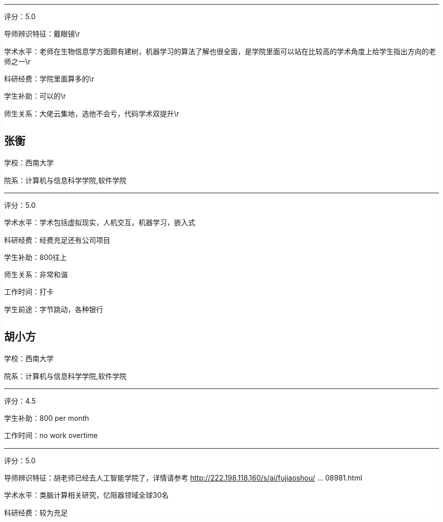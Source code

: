 * * *

评分：5.0

导师辨识特征：戴眼镜\r

学术水平：老师在生物信息学方面颇有建树，机器学习的算法了解也很全面，是学院里面可以站在比较高的学术角度上给学生指出方向的老师之一\r

科研经费：学院里面算多的\r

学生补助：可以的\r

师生关系：大佬云集地，选他不会亏，代码学术双提升\r

## 张衡

学校：西南大学

院系：计算机与信息科学学院,软件学院

* * *

评分：5.0

学术水平：学术包括虚拟现实，人机交互，机器学习，嵌入式

科研经费：经费充足还有公司项目

学生补助：800往上

师生关系：非常和谐

工作时间：打卡

学生前途：字节跳动，各种银行

## 胡小方

学校：西南大学

院系：计算机与信息科学学院,软件学院

* * *

评分：4.5

学生补助：800 per month

工作时间：no work overtime

* * *

评分：5.0

导师辨识特征：胡老师已经去人工智能学院了，详情请参考
<a class="postlink" href="http://222.198.118.160/s/ai/fujiaoshou/20190613/3708981.html">http://222.198.118.160/s/ai/fujiaoshou/ ... 08981.html</a>

学术水平：类脑计算相关研究，忆阻器领域全球30名

科研经费：较为充足
